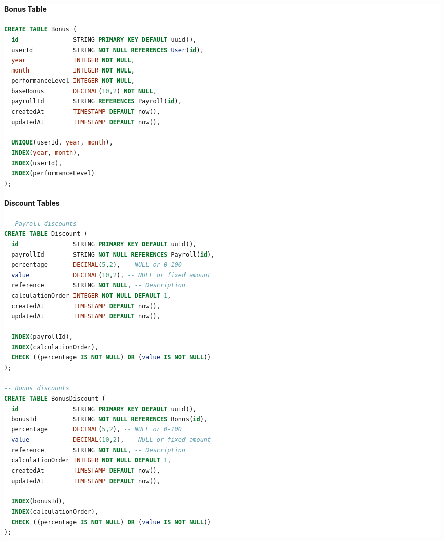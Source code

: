 #### Bonus Table

```sql
CREATE TABLE Bonus (
  id               STRING PRIMARY KEY DEFAULT uuid(),
  userId           STRING NOT NULL REFERENCES User(id),
  year             INTEGER NOT NULL,
  month            INTEGER NOT NULL,
  performanceLevel INTEGER NOT NULL,
  baseBonus        DECIMAL(10,2) NOT NULL,
  payrollId        STRING REFERENCES Payroll(id),
  createdAt        TIMESTAMP DEFAULT now(),
  updatedAt        TIMESTAMP DEFAULT now(),

  UNIQUE(userId, year, month),
  INDEX(year, month),
  INDEX(userId),
  INDEX(performanceLevel)
);
```

#### Discount Tables

```sql
-- Payroll discounts
CREATE TABLE Discount (
  id               STRING PRIMARY KEY DEFAULT uuid(),
  payrollId        STRING NOT NULL REFERENCES Payroll(id),
  percentage       DECIMAL(5,2), -- NULL or 0-100
  value            DECIMAL(10,2), -- NULL or fixed amount
  reference        STRING NOT NULL, -- Description
  calculationOrder INTEGER NOT NULL DEFAULT 1,
  createdAt        TIMESTAMP DEFAULT now(),
  updatedAt        TIMESTAMP DEFAULT now(),

  INDEX(payrollId),
  INDEX(calculationOrder),
  CHECK ((percentage IS NOT NULL) OR (value IS NOT NULL))
);

-- Bonus discounts
CREATE TABLE BonusDiscount (
  id               STRING PRIMARY KEY DEFAULT uuid(),
  bonusId          STRING NOT NULL REFERENCES Bonus(id),
  percentage       DECIMAL(5,2), -- NULL or 0-100
  value            DECIMAL(10,2), -- NULL or fixed amount
  reference        STRING NOT NULL, -- Description
  calculationOrder INTEGER NOT NULL DEFAULT 1,
  createdAt        TIMESTAMP DEFAULT now(),
  updatedAt        TIMESTAMP DEFAULT now(),

  INDEX(bonusId),
  INDEX(calculationOrder),
  CHECK ((percentage IS NOT NULL) OR (value IS NOT NULL))
);
```
